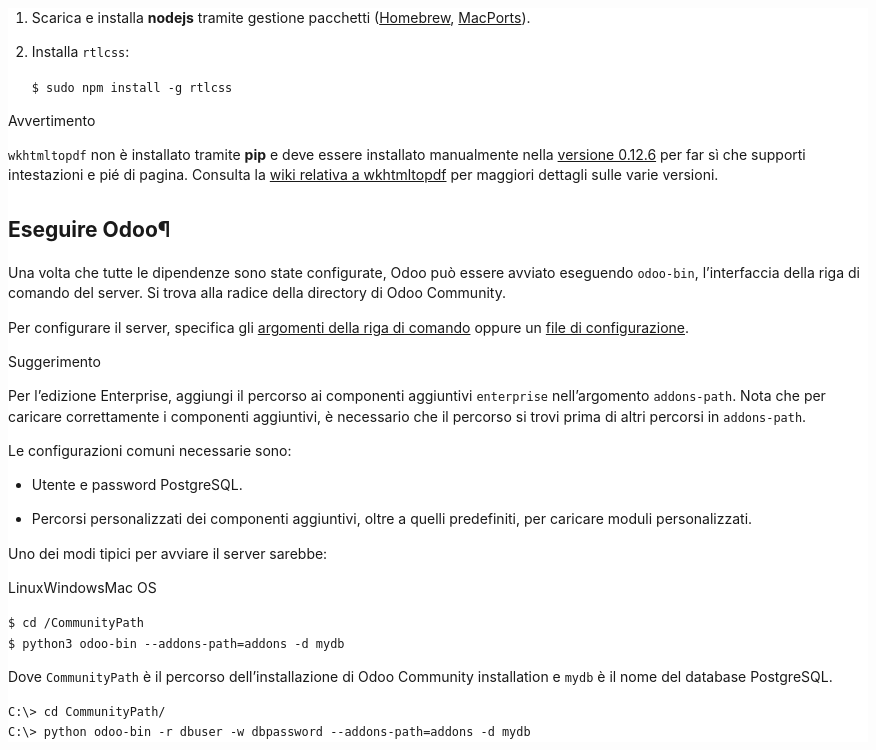 


  1. Scarica e installa **nodejs** tramite gestione pacchetti ([Homebrew](https://brew.sh/), [MacPorts](https://www.macports.org/)).

  2. Installa `rtlcss`:
         
         $ sudo npm install -g rtlcss
         




Avvertimento

`wkhtmltopdf` non è installato tramite **pip** e deve essere installato manualmente nella [versione 0.12.6](https://github.com/wkhtmltopdf/packaging/releases/tag/0.12.6.1-3) per far sì che supporti intestazioni e pié di pagina. Consulta la [wiki relativa a wkhtmltopdf](https://github.com/odoo/odoo/wiki/Wkhtmltopdf) per maggiori dettagli sulle varie versioni.

## Eseguire Odoo¶

Una volta che tutte le dipendenze sono state configurate, Odoo può essere avviato eseguendo `odoo-bin`, l’interfaccia della riga di comando del server. Si trova alla radice della directory di Odoo Community.

Per configurare il server, specifica gli [argomenti della riga di comando](../../developer/reference/cli.html#reference-cmdline-server) oppure un [file di configurazione](../../developer/reference/cli.html#reference-cmdline-config).

Suggerimento

Per l’edizione Enterprise, aggiungi il percorso ai componenti aggiuntivi `enterprise` nell’argomento `addons-path`. Nota che per caricare correttamente i componenti aggiuntivi, è necessario che il percorso si trovi prima di altri percorsi in `addons-path`.

Le configurazioni comuni necessarie sono:

  * Utente e password PostgreSQL.

  * Percorsi personalizzati dei componenti aggiuntivi, oltre a quelli predefiniti, per caricare moduli personalizzati.




Uno dei modi tipici per avviare il server sarebbe:

LinuxWindowsMac OS
    
    
    $ cd /CommunityPath
    $ python3 odoo-bin --addons-path=addons -d mydb
    

Dove `CommunityPath` è il percorso dell’installazione di Odoo Community installation e `mydb` è il nome del database PostgreSQL.
    
    
    C:\> cd CommunityPath/
    C:\> python odoo-bin -r dbuser -w dbpassword --addons-path=addons -d mydb
    
